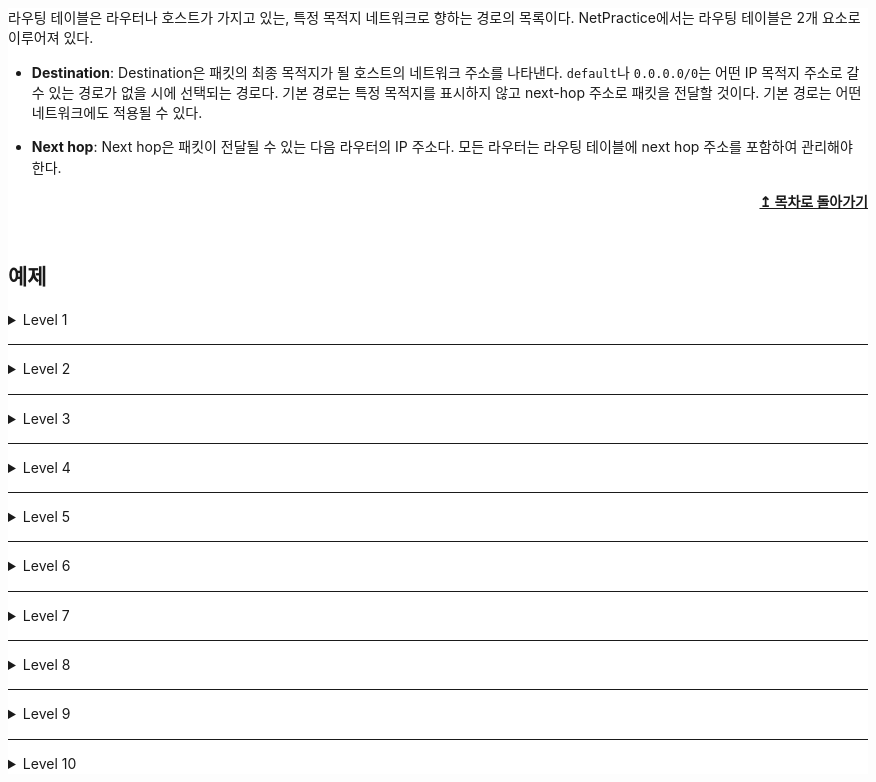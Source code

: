 라우팅 테이블은 라우터나 호스트가 가지고 있는, 특정 목적지 네트워크로 향하는 경로의 목록이다. NetPractice에서는 라우팅 테이블은 2개 요소로 이루어져 있다.

- **Destination**: Destination은 패킷의 최종 목적지가 될 호스트의 네트워크 주소를 나타낸다. `default`나 `0.0.0.0/0`는 어떤 IP 목적지 주소로 갈 수 있는 경로가 없을 시에 선택되는 경로다. 기본 경로는 특정 목적지를 표시하지 않고 next-hop 주소로 패킷을 전달할 것이다. 기본 경로는 어떤 네트워크에도 적용될 수 있다.

- **Next hop**: Next hop은 패킷이 전달될 수 있는 다음 라우터의 IP 주소다. 모든 라우터는 라우팅 테이블에 next hop 주소를 포함하여 관리해야 한다.

<div align="right">
  <b><a href="#top">↥ 목차로 돌아가기</a></b>
</div>
</br>

## 예제

<details><summary>Level 1</summary></details>

---

<details><summary>Level 2</summary></details>

---

<details><summary>Level 3</summary></details>

---

<details><summary>Level 4</summary></details>

---

<details><summary>Level 5</summary></details>

---

<details><summary>Level 6</summary></details>

---

<details><summary>Level 7</summary></details>

---

<details><summary>Level 8</summary></details>

---

<details><summary>Level 9</summary></details>

---

<details><summary>Level 10</summary></details>
